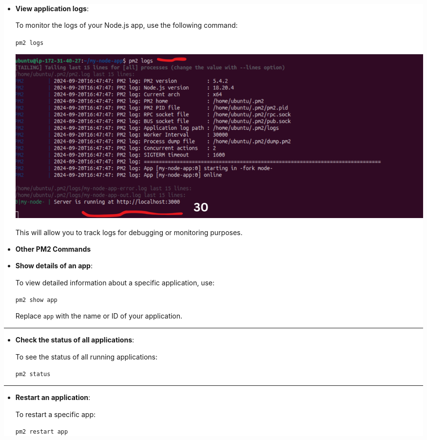 
- **View application logs**:

  To monitor the logs of your Node.js app, use the following command:

  ```bash
  pm2 logs
  ```

  ![aws login](./../../docs//main/aws/ec2/23.png)

  This will allow you to track logs for debugging or monitoring purposes.

- **Other PM2 Commands**

- **Show details of an app**:

  To view detailed information about a specific application, use:

  ```bash
  pm2 show app
  ```

  Replace `app` with the name or ID of your application.

---

- **Check the status of all applications**:

  To see the status of all running applications:

  ```bash
  pm2 status
  ```

---

- **Restart an application**:

  To restart a specific app:

  ```bash
  pm2 restart app
  ```
